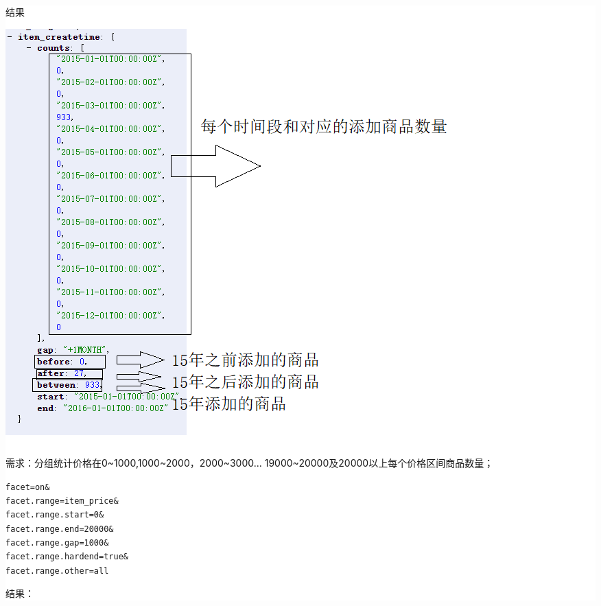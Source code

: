 结果

![1581916975134](imgs/1581916975134.png)

需求：分组统计价格在0~1000,1000~2000，2000~3000... 19000~20000及20000以上每个价格区间商品数量；

```
facet=on&
facet.range=item_price&
facet.range.start=0&
facet.range.end=20000&
facet.range.gap=1000&
facet.range.hardend=true&
facet.range.other=all
```

结果：
